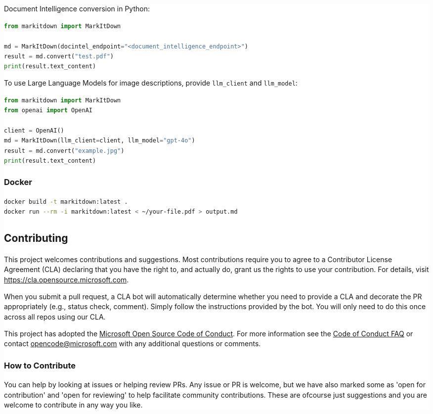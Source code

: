 Document Intelligence conversion in Python:

```python
from markitdown import MarkItDown

md = MarkItDown(docintel_endpoint="<document_intelligence_endpoint>")
result = md.convert("test.pdf")
print(result.text_content)
```

To use Large Language Models for image descriptions, provide `llm_client` and `llm_model`:

```python
from markitdown import MarkItDown
from openai import OpenAI

client = OpenAI()
md = MarkItDown(llm_client=client, llm_model="gpt-4o")
result = md.convert("example.jpg")
print(result.text_content)
```

### Docker

```sh
docker build -t markitdown:latest .
docker run --rm -i markitdown:latest < ~/your-file.pdf > output.md
```

## Contributing

This project welcomes contributions and suggestions. Most contributions require you to agree to a
Contributor License Agreement (CLA) declaring that you have the right to, and actually do, grant us
the rights to use your contribution. For details, visit https://cla.opensource.microsoft.com.

When you submit a pull request, a CLA bot will automatically determine whether you need to provide
a CLA and decorate the PR appropriately (e.g., status check, comment). Simply follow the instructions
provided by the bot. You will only need to do this once across all repos using our CLA.

This project has adopted the [Microsoft Open Source Code of Conduct](https://opensource.microsoft.com/codeofconduct/).
For more information see the [Code of Conduct FAQ](https://opensource.microsoft.com/codeofconduct/faq/) or
contact [opencode@microsoft.com](mailto:opencode@microsoft.com) with any additional questions or comments.

### How to Contribute

You can help by looking at issues or helping review PRs. Any issue or PR is welcome, but we have also marked some as 'open for contribution' and 'open for reviewing' to help facilitate community contributions. These are ofcourse just suggestions and you are welcome to contribute in any way you like.

<div align="center">
